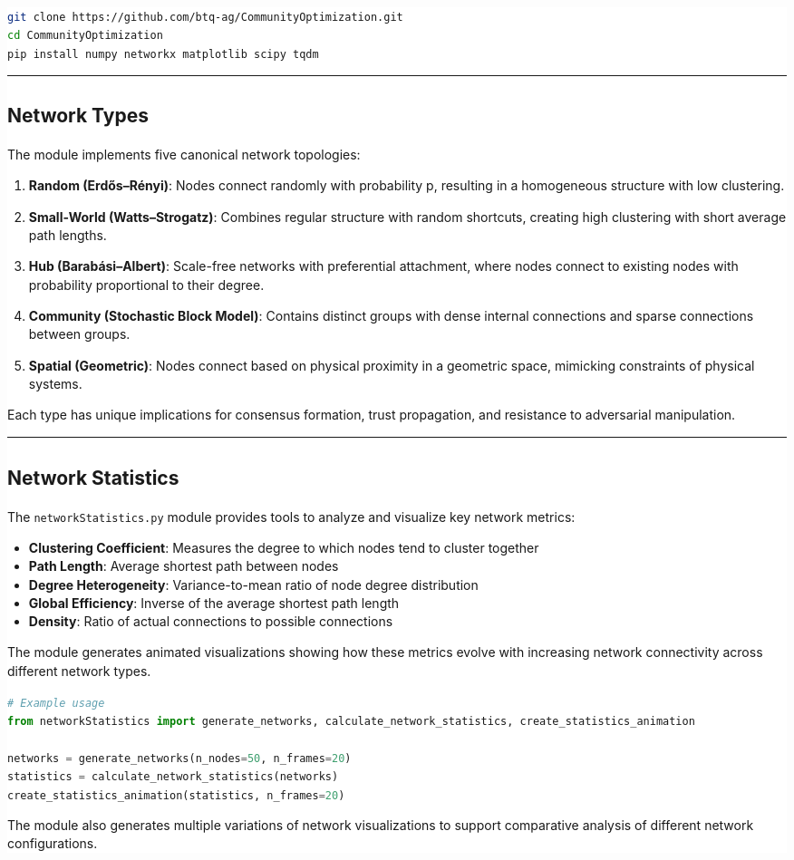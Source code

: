 ```bash
git clone https://github.com/btq-ag/CommunityOptimization.git
cd CommunityOptimization
pip install numpy networkx matplotlib scipy tqdm
```

---

## Network Types

The module implements five canonical network topologies:

1. **Random (Erdős–Rényi)**: Nodes connect randomly with probability p, resulting in a homogeneous structure with low clustering.

2. **Small-World (Watts–Strogatz)**: Combines regular structure with random shortcuts, creating high clustering with short average path lengths.

3. **Hub (Barabási–Albert)**: Scale-free networks with preferential attachment, where nodes connect to existing nodes with probability proportional to their degree.

4. **Community (Stochastic Block Model)**: Contains distinct groups with dense internal connections and sparse connections between groups.

5. **Spatial (Geometric)**: Nodes connect based on physical proximity in a geometric space, mimicking constraints of physical systems.

Each type has unique implications for consensus formation, trust propagation, and resistance to adversarial manipulation.

---

## Network Statistics

The `networkStatistics.py` module provides tools to analyze and visualize key network metrics:

- **Clustering Coefficient**: Measures the degree to which nodes tend to cluster together
- **Path Length**: Average shortest path between nodes
- **Degree Heterogeneity**: Variance-to-mean ratio of node degree distribution
- **Global Efficiency**: Inverse of the average shortest path length
- **Density**: Ratio of actual connections to possible connections

The module generates animated visualizations showing how these metrics evolve with increasing network connectivity across different network types.

```python
# Example usage
from networkStatistics import generate_networks, calculate_network_statistics, create_statistics_animation

networks = generate_networks(n_nodes=50, n_frames=20)
statistics = calculate_network_statistics(networks)
create_statistics_animation(statistics, n_frames=20)
```

The module also generates multiple variations of network visualizations to support comparative analysis of different network configurations.

